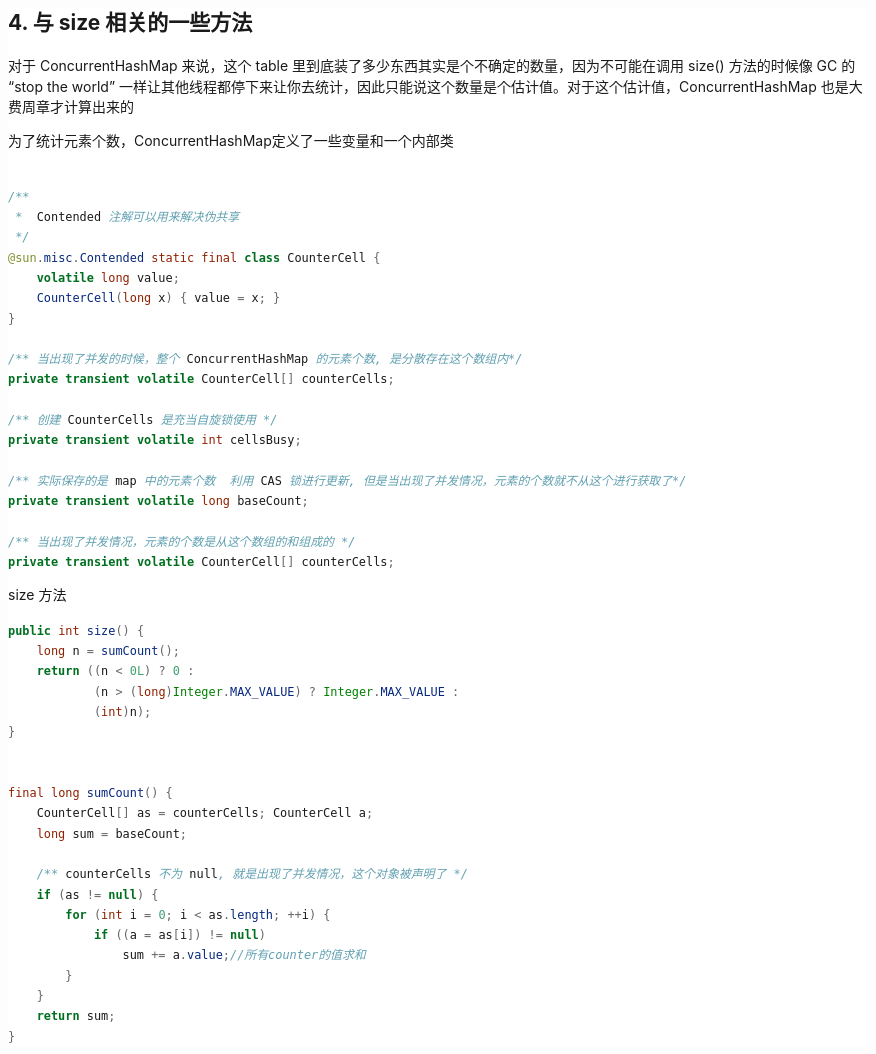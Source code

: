 ## 4. 与 size 相关的一些方法
对于 ConcurrentHashMap 来说，这个 table 里到底装了多少东西其实是个不确定的数量，因为不可能在调用 size() 方法的时候像 GC 的 “stop the world” 一样让其他线程都停下来让你去统计，因此只能说这个数量是个估计值。对于这个估计值，ConcurrentHashMap 也是大费周章才计算出来的

为了统计元素个数，ConcurrentHashMap定义了一些变量和一个内部类

```java

/**
 *  Contended 注解可以用来解决伪共享
 */
@sun.misc.Contended static final class CounterCell {
    volatile long value;
    CounterCell(long x) { value = x; }
}

/** 当出现了并发的时候，整个 ConcurrentHashMap 的元素个数, 是分散存在这个数组内*/
private transient volatile CounterCell[] counterCells;

/** 创建 CounterCells 是充当自旋锁使用 */
private transient volatile int cellsBusy;

/** 实际保存的是 map 中的元素个数  利用 CAS 锁进行更新, 但是当出现了并发情况，元素的个数就不从这个进行获取了*/
private transient volatile long baseCount;

/** 当出现了并发情况，元素的个数是从这个数组的和组成的 */
private transient volatile CounterCell[] counterCells;
```

size 方法
```java
public int size() {
    long n = sumCount();
    return ((n < 0L) ? 0 :
            (n > (long)Integer.MAX_VALUE) ? Integer.MAX_VALUE :
            (int)n);
}


final long sumCount() {
    CounterCell[] as = counterCells; CounterCell a;
    long sum = baseCount;
    
    /** counterCells 不为 null, 就是出现了并发情况，这个对象被声明了 */
    if (as != null) {
        for (int i = 0; i < as.length; ++i) {
            if ((a = as[i]) != null)
                sum += a.value;//所有counter的值求和
        }
    }
    return sum;
}
```
